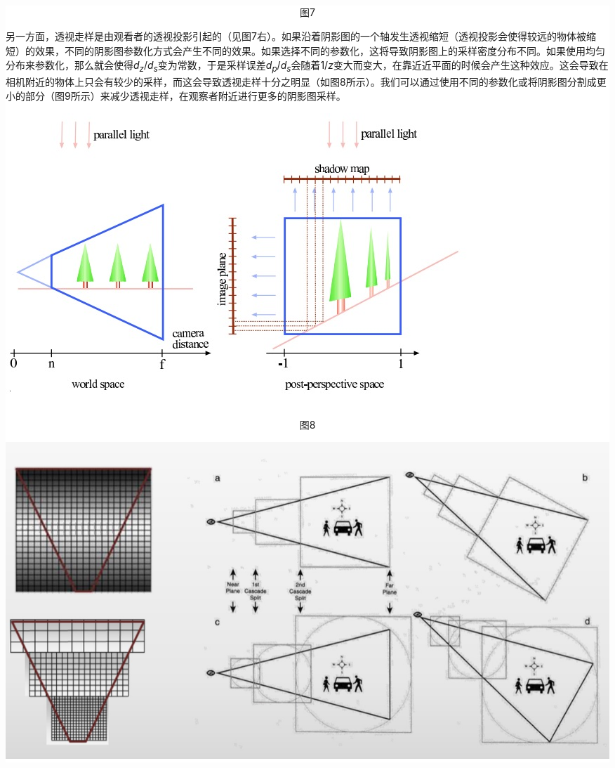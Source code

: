 <center>图7</center>

​	另一方面，透视走样是由观看者的透视投影引起的（见图7右）。如果沿着阴影图的一个轴发生透视缩短（透视投影会使得较远的物体被缩短）的效果，不同的阴影图参数化方式会产生不同的效果。如果选择不同的参数化，这将导致阴影图上的采样密度分布不同。如果使用均匀分布来参数化，那么就会使得$d_z/d_s$变为常数，于是采样误差$d_p/d_s$会随着$1/z$变大而变大，在靠近近平面的时候会产生这种效应。这会导致在相机附近的物体上只会有较少的采样，而这会导致透视走样十分之明显（如图8所示）。我们可以通过使用不同的参数化或将阴影图分割成更小的部分（图9所示）来减少透视走样，在观察者附近进行更多的阴影图采样。

![Shadow8](../doc/Shadow8.jpg?raw=true "Shadow8")

<center>图8</center>

![Shadow9](../doc/Shadow9.jpg?raw=true "Shadow9")
